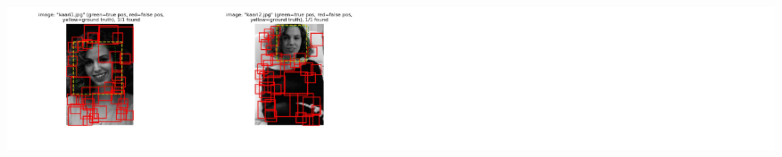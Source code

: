 <img src="../code/visualizations/detections_kaari1.jpg" width="24%"/>
<img src="../code/visualizations/detections_kaari2.jpg"  width="24%"/>